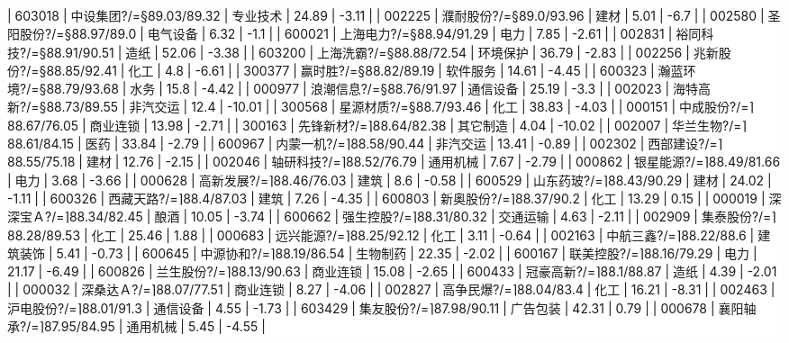 | 603018 | 中设集团?/=§89.03/89.32  |  专业技术  |   24.89   | -3.11  |
| 002225 |  濮耐股份?/=§89.0/93.96  |    建材    |    5.01   |  -6.7  |
| 002580 |  圣阳股份?/=§88.97/89.0  |  电气设备  |    6.32   |  -1.1  |
| 600021 | 上海电力?/=§88.94/91.29  |    电力    |    7.85   | -2.61  |
| 002831 | 裕同科技?/=§88.91/90.51  |    造纸    |   52.06   | -3.38  |
| 603200 | 上海洗霸?/=§88.88/72.54  |  环境保护  |   36.79   | -2.83  |
| 002256 | 兆新股份?/=§88.85/92.41  |    化工    |    4.8    | -6.61  |
| 300377 |  赢时胜?/=§88.82/89.19   |  软件服务  |   14.61   | -4.45  |
| 600323 | 瀚蓝环境?/=§88.79/93.68  |    水务    |    15.8   | -4.42  |
| 000977 | 浪潮信息?/=§88.76/91.97  |  通信设备  |   25.19   |  -3.3  |
| 002023 | 海特高新?/=§88.73/89.55  |  非汽交运  |    12.4   | -10.01 |
| 300568 |  星源材质?/=§88.7/93.46  |    化工    |   38.83   | -4.03  |
| 000151 | 中成股份?/=⌉88.67/76.05  |  商业连锁  |   13.98   | -2.71  |
| 300163 | 先锋新材?/=⌉88.64/82.38  |  其它制造  |    4.04   | -10.02 |
| 002007 | 华兰生物?/=⌉88.61/84.15  |    医药    |   33.84   | -2.79  |
| 600967 | 内蒙一机?/=⌉88.58/90.44  |  非汽交运  |   13.41   | -0.89  |
| 002302 | 西部建设?/=⌉88.55/75.18  |    建材    |   12.76   | -2.15  |
| 002046 | 轴研科技?/=⌉88.52/76.79  |  通用机械  |    7.67   | -2.79  |
| 000862 | 银星能源?/=⌉88.49/81.66  |    电力    |    3.68   | -3.66  |
| 000628 | 高新发展?/=⌉88.46/76.03  |    建筑    |    8.6    | -0.58  |
| 600529 | 山东药玻?/=⌉88.43/90.29  |    建材    |   24.02   | -1.11  |
| 600326 |  西藏天路?/=⌉88.4/87.03  |    建筑    |    7.26   | -4.35  |
| 600803 |  新奥股份?/=⌉88.37/90.2  |    化工    |   13.29   |  0.15  |
| 000019 | 深深宝Ａ?/=⌉88.34/82.45  |    酿酒    |   10.05   | -3.74  |
| 600662 | 强生控股?/=⌉88.31/80.32  |  交通运输  |    4.63   | -2.11  |
| 002909 | 集泰股份?/=⌉88.28/89.53  |    化工    |   25.46   |  1.88  |
| 000683 | 远兴能源?/=⌉88.25/92.12  |    化工    |    3.11   | -0.64  |
| 002163 |  中航三鑫?/=⌉88.22/88.6  |  建筑装饰  |    5.41   | -0.73  |
| 600645 | 中源协和?/=⌉88.19/86.54  |  生物制药  |   22.35   | -2.02  |
| 600167 | 联美控股?/=⌉88.16/79.29  |    电力    |   21.17   | -6.49  |
| 600826 | 兰生股份?/=⌉88.13/90.63  |  商业连锁  |   15.08   | -2.65  |
| 600433 |  冠豪高新?/=⌉88.1/88.87  |    造纸    |    4.39   | -2.01  |
| 000032 | 深桑达Ａ?/=⌉88.07/77.51  |  商业连锁  |    8.27   | -4.06  |
| 002827 |  高争民爆?/=⌉88.04/83.4  |    化工    |   16.21   | -8.31  |
| 002463 |  沪电股份?/=⌉88.01/91.3  |  通信设备  |    4.55   | -1.73  |
| 603429 | 集友股份?/=⌉87.98/90.11  |  广告包装  |   42.31   |  0.79  |
| 000678 | 襄阳轴承?/=⌉87.95/84.95  |  通用机械  |    5.45   | -4.55  |